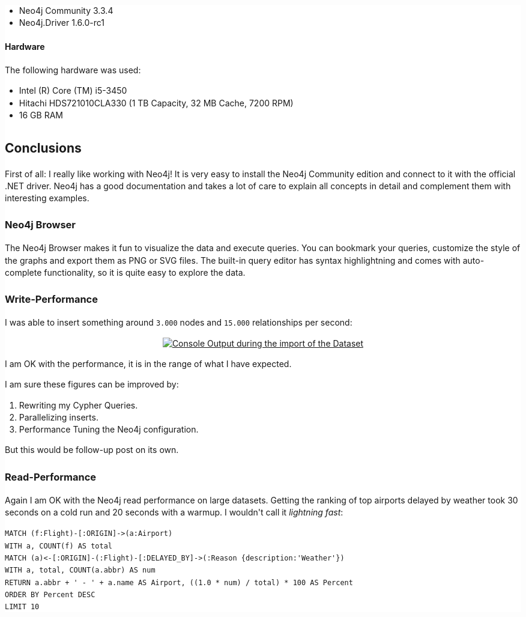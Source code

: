 * Neo4j Community 3.3.4
* Neo4j.Driver 1.6.0-rc1

#### Hardware ####

The following hardware was used:

* Intel (R) Core (TM) i5-3450 
* Hitachi HDS721010CLA330 (1 TB Capacity, 32 MB Cache, 7200 RPM)
* 16 GB RAM  

## Conclusions ##

First of all: I really like working with Neo4j! It is very easy to install the Neo4j Community edition and connect to it 
with the official .NET driver. Neo4j has a good documentation and takes a lot of care to explain all concepts in detail 
and complement them with interesting examples.

### Neo4j Browser ###

The Neo4j Browser makes it fun to visualize the data and execute queries. You can bookmark your queries, customize the style 
of the graphs and export them as PNG or SVG files. The built-in query editor has syntax highlightning and comes with auto-
complete functionality, so it is quite easy to explore the data.

### Write-Performance ###

I was able to insert something around ``3.000`` nodes and ``15.000`` relationships per second: 

<div style="display:flex; align-items:center; justify-content:center;">
    <a href="/static/images/blog/neo4j_at_scale_airline_dataset/neo4j_import.png">
        <img src="/static/images/blog/neo4j_at_scale_airline_dataset/neo4j_import.png" alt="Console Output during the import of the Dataset">
    </a>
</div>

I am OK with the performance, it is in the range of what I have expected. 

I am sure these figures can be improved by:

1. Rewriting my Cypher Queries.
2. Parallelizing inserts.
3. Performance Tuning the Neo4j configuration.

But this would be follow-up post on its own.

### Read-Performance ###

Again I am OK with the Neo4j read performance on large datasets. Getting the ranking of top airports delayed by weather took 30 seconds 
on a cold run and 20 seconds with a warmup. I wouldn't call it *lightning fast*:

```
MATCH (f:Flight)-[:ORIGIN]->(a:Airport)
WITH a, COUNT(f) AS total
MATCH (a)<-[:ORIGIN]-(:Flight)-[:DELAYED_BY]->(:Reason {description:'Weather'})
WITH a, total, COUNT(a.abbr) AS num
RETURN a.abbr + ' - ' + a.name AS Airport, ((1.0 * num) / total) * 100 AS Percent
ORDER BY Percent DESC
LIMIT 10
```


[Neo4j]: https://neo4j.com
[Introduction To Cypher]: https://www.youtube.com/watch?v=VdivJqlPzCI
[Nicole White]: https://nicolewhite.github.io/
[Revolution Analytics dataset repository]: https://packages.revolutionanalytics.com/datasets/AirOnTime87to12/
[TinyCsvParser]: https://github.com/bytefish/TinyCsvParser
[Reactive Extensions]: https://github.com/Reactive-Extensions/Rx.NET
[Airline On-Time Performance Dataset]: https://www.transtats.bts.gov/Tables.asp?DB_ID=120&DB_Name=Airline%20On-Time%20Performance%20Data&DB_Short_Name=On-Time